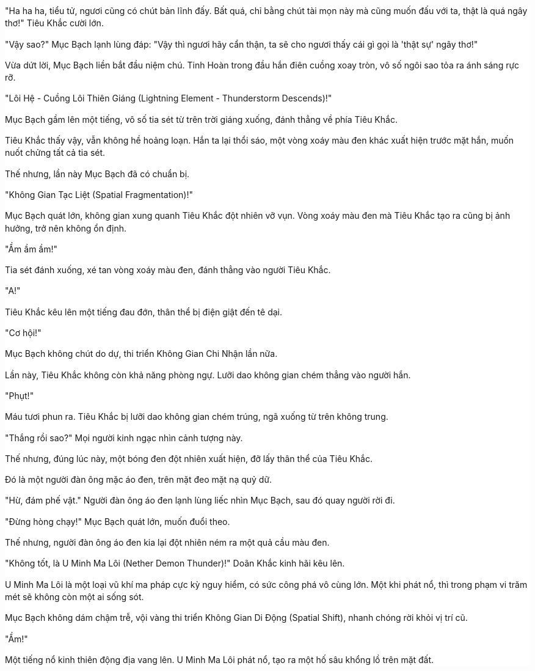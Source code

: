 "Ha ha ha, tiểu tử, ngươi cũng có chút bản lĩnh đấy. Bất quá, chỉ bằng chút tài mọn này mà cũng muốn đấu với ta, thật là quá ngây thơ!" Tiêu Khắc cười lớn.

"Vậy sao?" Mục Bạch lạnh lùng đáp: "Vậy thì ngươi hãy cẩn thận, ta sẽ cho ngươi thấy cái gì gọi là 'thật sự' ngây thơ!"

Vừa dứt lời, Mục Bạch liền bắt đầu niệm chú. Tinh Hoàn trong đầu hắn điên cuồng xoay tròn, vô số ngôi sao tỏa ra ánh sáng rực rỡ.

"Lôi Hệ - Cuồng Lôi Thiên Giáng (Lightning Element - Thunderstorm Descends)!"

Mục Bạch gầm lên một tiếng, vô số tia sét từ trên trời giáng xuống, đánh thẳng về phía Tiêu Khắc.

Tiêu Khắc thấy vậy, vẫn không hề hoảng loạn. Hắn ta lại thổi sáo, một vòng xoáy màu đen khác xuất hiện trước mặt hắn, muốn nuốt chửng tất cả tia sét.

Thế nhưng, lần này Mục Bạch đã có chuẩn bị.

"Không Gian Tạc Liệt (Spatial Fragmentation)!"

Mục Bạch quát lớn, không gian xung quanh Tiêu Khắc đột nhiên vỡ vụn. Vòng xoáy màu đen mà Tiêu Khắc tạo ra cũng bị ảnh hưởng, trở nên không ổn định.

"Ầm ầm ầm!"

Tia sét đánh xuống, xé tan vòng xoáy màu đen, đánh thẳng vào người Tiêu Khắc.

"A!"

Tiêu Khắc kêu lên một tiếng đau đớn, thân thể bị điện giật đến tê dại.

"Cơ hội!"

Mục Bạch không chút do dự, thi triển Không Gian Chi Nhận lần nữa.

Lần này, Tiêu Khắc không còn khả năng phòng ngự. Lưỡi dao không gian chém thẳng vào người hắn.

"Phụt!"

Máu tươi phun ra. Tiêu Khắc bị lưỡi dao không gian chém trúng, ngã xuống từ trên không trung.

"Thắng rồi sao?" Mọi người kinh ngạc nhìn cảnh tượng này.

Thế nhưng, đúng lúc này, một bóng đen đột nhiên xuất hiện, đỡ lấy thân thể của Tiêu Khắc.

Đó là một người đàn ông mặc áo đen, trên mặt đeo mặt nạ quỷ dữ.

"Hừ, đám phế vật." Người đàn ông áo đen lạnh lùng liếc nhìn Mục Bạch, sau đó quay người rời đi.

"Đừng hòng chạy!" Mục Bạch quát lớn, muốn đuổi theo.

Thế nhưng, người đàn ông áo đen kia lại đột nhiên ném ra một quả cầu màu đen.

"Không tốt, là U Minh Ma Lôi (Nether Demon Thunder)!" Doãn Khắc kinh hãi kêu lên.

U Minh Ma Lôi là một loại vũ khí ma pháp cực kỳ nguy hiểm, có sức công phá vô cùng lớn. Một khi phát nổ, thì trong phạm vi trăm mét sẽ không còn một ai sống sót.

Mục Bạch không dám chậm trễ, vội vàng thi triển Không Gian Di Động (Spatial Shift), nhanh chóng rời khỏi vị trí cũ.

"Ầm!"

Một tiếng nổ kinh thiên động địa vang lên. U Minh Ma Lôi phát nổ, tạo ra một hố sâu khổng lồ trên mặt đất.

